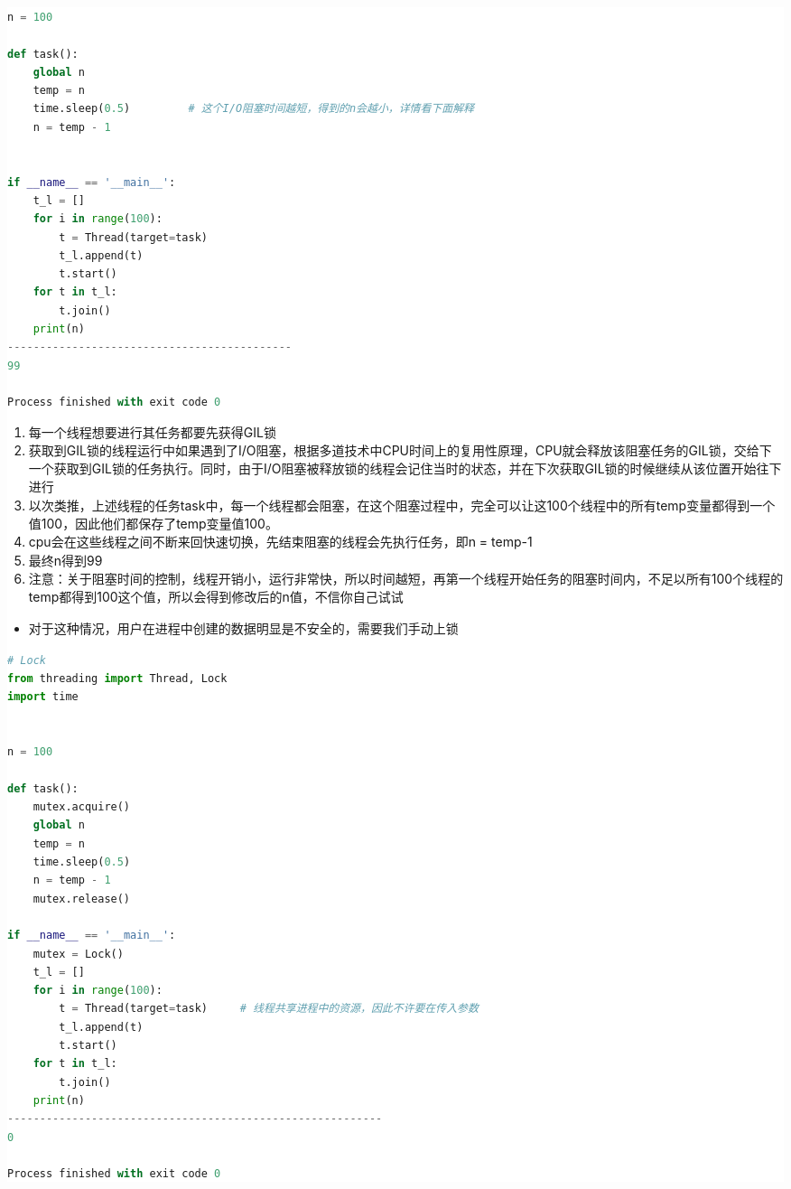 ```python
n = 100

def task():
    global n
    temp = n
    time.sleep(0.5)			# 这个I/O阻塞时间越短，得到的n会越小，详情看下面解释
    n = temp - 1


if __name__ == '__main__':
    t_l = []
    for i in range(100):
        t = Thread(target=task)
        t_l.append(t)
        t.start()
    for t in t_l:
        t.join()
    print(n)
--------------------------------------------
99

Process finished with exit code 0
```

1. 每一个线程想要进行其任务都要先获得GIL锁
2. 获取到GIL锁的线程运行中如果遇到了I/O阻塞，根据多道技术中CPU时间上的复用性原理，CPU就会释放该阻塞任务的GIL锁，交给下一个获取到GIL锁的任务执行。同时，由于I/O阻塞被释放锁的线程会记住当时的状态，并在下次获取GIL锁的时候继续从该位置开始往下进行
3. 以次类推，上述线程的任务task中，每一个线程都会阻塞，在这个阻塞过程中，完全可以让这100个线程中的所有temp变量都得到一个值100，因此他们都保存了temp变量值100。
4. cpu会在这些线程之间不断来回快速切换，先结束阻塞的线程会先执行任务，即n = temp-1
5. 最终n得到99
6. 注意：关于阻塞时间的控制，线程开销小，运行非常快，所以时间越短，再第一个线程开始任务的阻塞时间内，不足以所有100个线程的temp都得到100这个值，所以会得到修改后的n值，不信你自己试试

- 对于这种情况，用户在进程中创建的数据明显是不安全的，需要我们手动上锁

```python
# Lock
from threading import Thread, Lock
import time


n = 100

def task():
    mutex.acquire()
    global n
    temp = n
    time.sleep(0.5)
    n = temp - 1
    mutex.release()

if __name__ == '__main__':
    mutex = Lock()
    t_l = []
    for i in range(100):
        t = Thread(target=task)		# 线程共享进程中的资源，因此不许要在传入参数
        t_l.append(t)
        t.start()
    for t in t_l:
        t.join()
    print(n)
----------------------------------------------------------
0

Process finished with exit code 0
```
